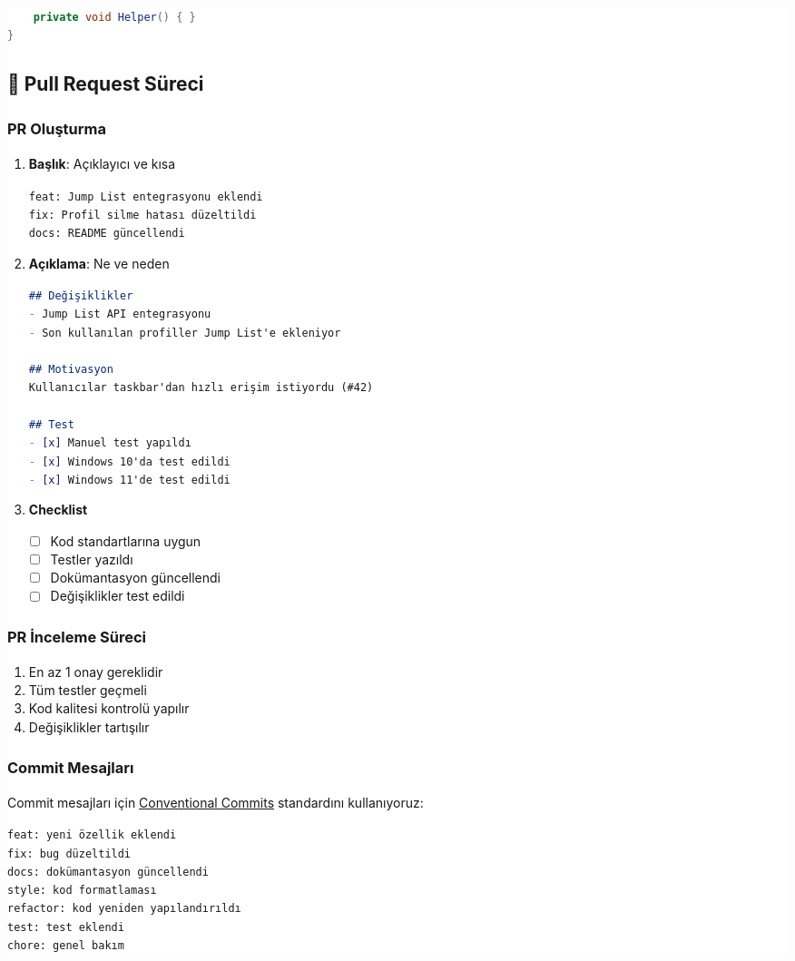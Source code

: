 ```csharp
    private void Helper() { }
}
```

## 🔄 Pull Request Süreci

### PR Oluşturma

1. **Başlık**: Açıklayıcı ve kısa
   ```
   feat: Jump List entegrasyonu eklendi
   fix: Profil silme hatası düzeltildi
   docs: README güncellendi
   ```

2. **Açıklama**: Ne ve neden
   ```markdown
   ## Değişiklikler
   - Jump List API entegrasyonu
   - Son kullanılan profiller Jump List'e ekleniyor
   
   ## Motivasyon
   Kullanıcılar taskbar'dan hızlı erişim istiyordu (#42)
   
   ## Test
   - [x] Manuel test yapıldı
   - [x] Windows 10'da test edildi
   - [x] Windows 11'de test edildi
   ```

3. **Checklist**
   - [ ] Kod standartlarına uygun
   - [ ] Testler yazıldı
   - [ ] Dokümantasyon güncellendi
   - [ ] Değişiklikler test edildi

### PR İnceleme Süreci

1. En az 1 onay gereklidir
2. Tüm testler geçmeli
3. Kod kalitesi kontrolü yapılır
4. Değişiklikler tartışılır

### Commit Mesajları

Commit mesajları için [Conventional Commits](https://www.conventionalcommits.org/) standardını kullanıyoruz:

```
feat: yeni özellik eklendi
fix: bug düzeltildi
docs: dokümantasyon güncellendi
style: kod formatlaması
refactor: kod yeniden yapılandırıldı
test: test eklendi
chore: genel bakım
```
